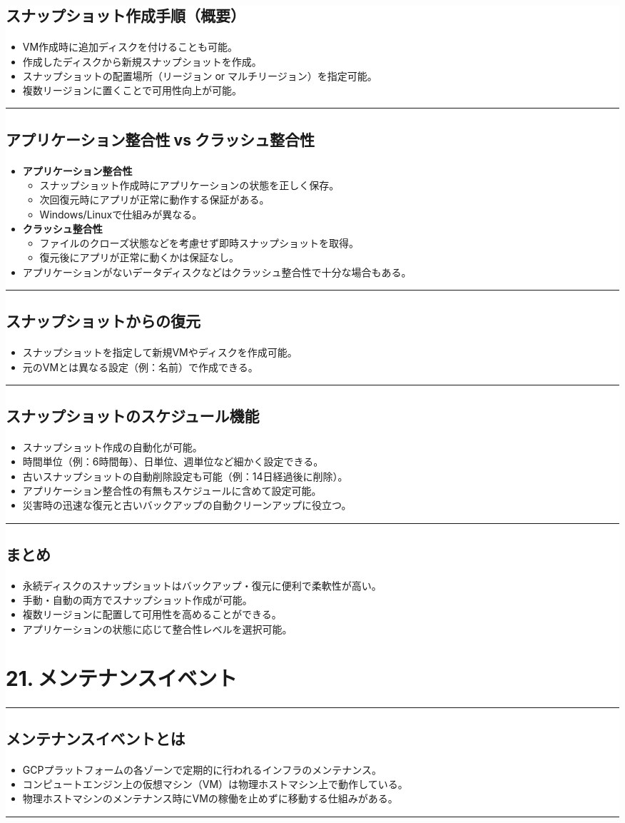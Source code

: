 
## スナップショット作成手順（概要）
- VM作成時に追加ディスクを付けることも可能。  
- 作成したディスクから新規スナップショットを作成。  
- スナップショットの配置場所（リージョン or マルチリージョン）を指定可能。  
- 複数リージョンに置くことで可用性向上が可能。  

---

## アプリケーション整合性 vs クラッシュ整合性
- **アプリケーション整合性**  
  - スナップショット作成時にアプリケーションの状態を正しく保存。  
  - 次回復元時にアプリが正常に動作する保証がある。  
  - Windows/Linuxで仕組みが異なる。  
- **クラッシュ整合性**  
  - ファイルのクローズ状態などを考慮せず即時スナップショットを取得。  
  - 復元後にアプリが正常に動くかは保証なし。  
- アプリケーションがないデータディスクなどはクラッシュ整合性で十分な場合もある。

---

## スナップショットからの復元
- スナップショットを指定して新規VMやディスクを作成可能。  
- 元のVMとは異なる設定（例：名前）で作成できる。

---

## スナップショットのスケジュール機能
- スナップショット作成の自動化が可能。  
- 時間単位（例：6時間毎）、日単位、週単位など細かく設定できる。  
- 古いスナップショットの自動削除設定も可能（例：14日経過後に削除）。  
- アプリケーション整合性の有無もスケジュールに含めて設定可能。  
- 災害時の迅速な復元と古いバックアップの自動クリーンアップに役立つ。

---

## まとめ
- 永続ディスクのスナップショットはバックアップ・復元に便利で柔軟性が高い。  
- 手動・自動の両方でスナップショット作成が可能。  
- 複数リージョンに配置して可用性を高めることができる。  
- アプリケーションの状態に応じて整合性レベルを選択可能。

# 21. メンテナンスイベント

---

## メンテナンスイベントとは
- GCPプラットフォームの各ゾーンで定期的に行われるインフラのメンテナンス。  
- コンピュートエンジン上の仮想マシン（VM）は物理ホストマシン上で動作している。  
- 物理ホストマシンのメンテナンス時にVMの稼働を止めずに移動する仕組みがある。  

---